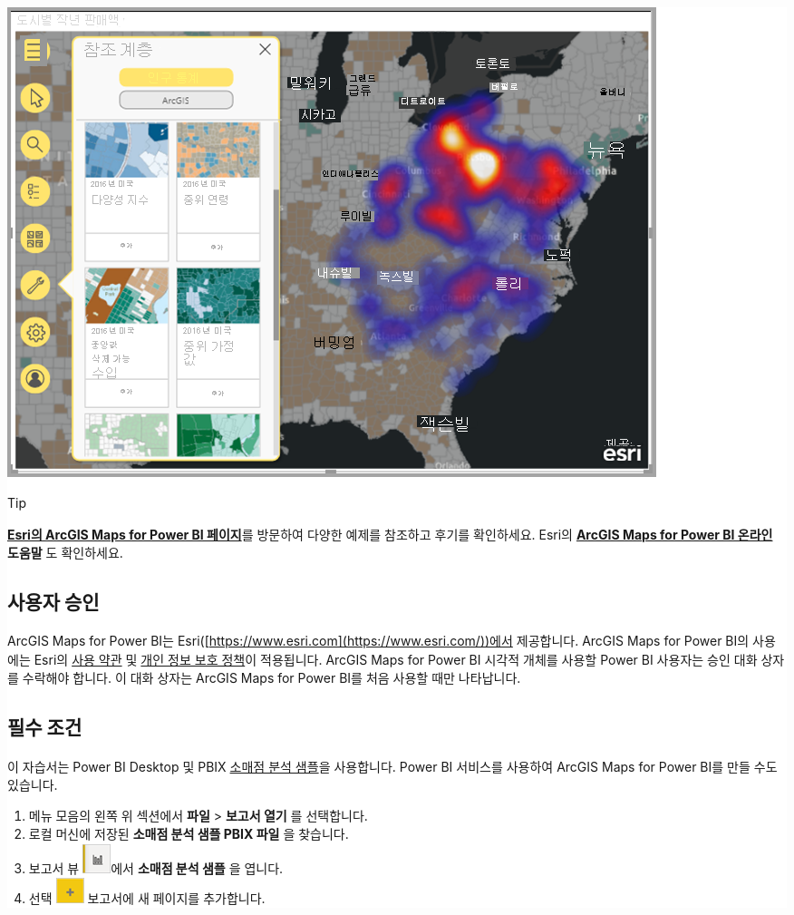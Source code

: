 ![ArcGIS 시작 이미지](media/power-bi-visualizations-arcgis/arcgis-tutorial-01.png)

> [!TIP]
> [**Esri의 ArcGIS Maps for Power BI 페이지**](https://www.esri.com/powerbi)를 방문하여 다양한 예제를 참조하고 후기를 확인하세요. Esri의 **[ArcGIS Maps for Power BI 온라인](https://doc.arcgis.com/en/maps-for-powerbi/get-started/about-maps-for-power-bi.htm) 도움말** 도 확인하세요.

## <a name="user-consent"></a>사용자 승인

ArcGIS Maps for Power BI는 Esri([https://www.esri.com](https://www.esri.com/))에서 제공합니다. ArcGIS Maps for Power BI의 사용에는 Esri의 [사용 약관](https://go.microsoft.com/fwlink/?LinkID=826322) 및 [개인 정보 보호 정책](https://go.microsoft.com/fwlink/?LinkID=826323)이 적용됩니다. ArcGIS Maps for Power BI 시각적 개체를 사용할 Power BI 사용자는 승인 대화 상자를 수락해야 합니다. 이 대화 상자는 ArcGIS Maps for Power BI를 처음 사용할 때만 나타납니다.

## <a name="prerequisites"></a>필수 조건

이 자습서는 Power BI Desktop 및 PBIX [소매점 분석 샘플](https://download.microsoft.com/download/9/6/D/96DDC2FF-2568-491D-AAFA-AFDD6F763AE3/Retail%20Analysis%20Sample%20PBIX.pbix)을 사용합니다. Power BI 서비스를 사용하여 ArcGIS Maps for Power BI를 만들 수도 있습니다.

1. 메뉴 모음의 왼쪽 위 섹션에서 **파일** > **보고서 열기** 를 선택합니다.
2. 로컬 머신에 저장된 **소매점 분석 샘플 PBIX 파일** 을 찾습니다.
3. 보고서 뷰 ![보고서 뷰 아이콘](media/power-bi-visualizations-arcgis/arcgis-tutorial-icon-01.png)에서 **소매점 분석 샘플** 을 엽니다.
4. 선택 ![새 페이지 아이콘 추가](media/power-bi-visualizations-arcgis/arcgis-tutorial-icon-02.png) 보고서에 새 페이지를 추가합니다.
